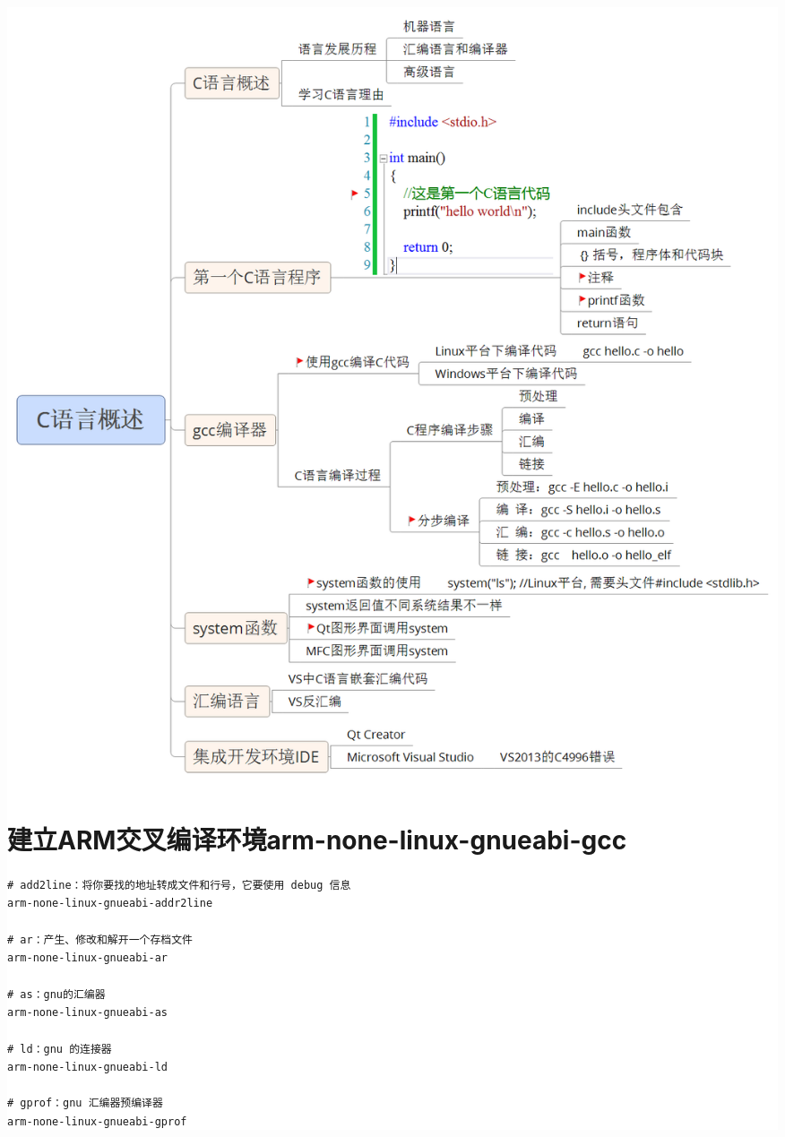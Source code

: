 <img src="image/03_C语言概述.png">

# 建立ARM交叉编译环境arm-none-linux-gnueabi-gcc

```shell
# add2line：将你要找的地址转成文件和行号，它要使用 debug 信息
arm-none-linux-gnueabi-addr2line 

# ar：产生、修改和解开一个存档文件
arm-none-linux-gnueabi-ar 

# as：gnu的汇编器
arm-none-linux-gnueabi-as   

# ld：gnu 的连接器
arm-none-linux-gnueabi-ld 

# gprof：gnu 汇编器预编译器
arm-none-linux-gnueabi-gprof 

```